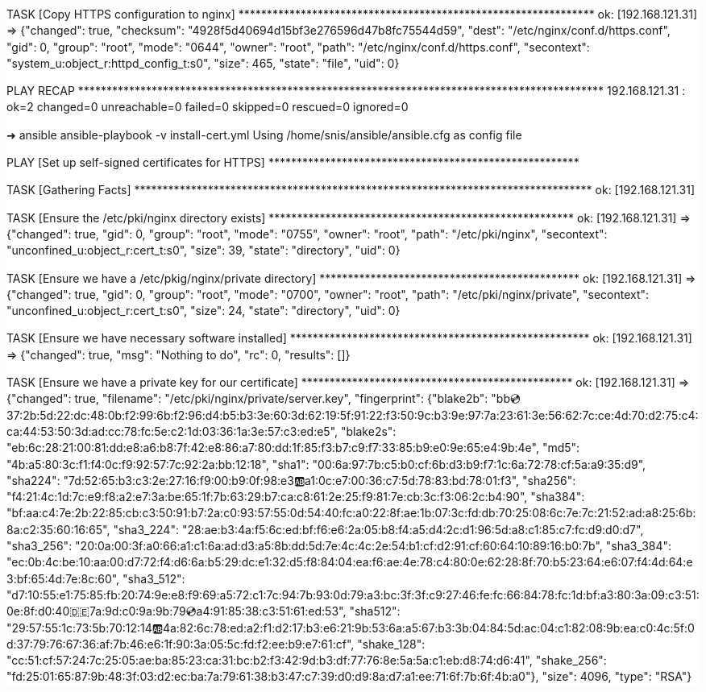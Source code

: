TASK [Copy HTTPS configuration to nginx] ***************************************************************
ok: [192.168.121.31] => {"changed": true, "checksum": "4928f5d40694d15bf3e276596d47b8fc75544d59", "dest": "/etc/nginx/conf.d/https.conf", "gid": 0, "group": "root", "mode": "0644", "owner": "root", "path": "/etc/nginx/conf.d/https.conf", "secontext": "system_u:object_r:httpd_config_t:s0", "size": 465, "state": "file", "uid": 0}

PLAY RECAP *********************************************************************************************
192.168.121.31             : ok=2    changed=0    unreachable=0    failed=0    skipped=0    rescued=0    ignored=0

➜  ansible ansible-playbook -v install-cert.yml
Using /home/snis/ansible/ansible.cfg as config file

PLAY [Set up self-signed certificates for HTTPS] *******************************************************

TASK [Gathering Facts] *********************************************************************************
ok: [192.168.121.31]

TASK [Ensure the /etc/pki/nginx directory exists] ******************************************************
ok: [192.168.121.31] => {"changed": true, "gid": 0, "group": "root", "mode": "0755", "owner": "root", "path": "/etc/pki/nginx", "secontext": "unconfined_u:object_r:cert_t:s0", "size": 39, "state": "directory", "uid": 0}

TASK [Ensure we have a /etc/pkig/nginx/private directory] **********************************************
ok: [192.168.121.31] => {"changed": true, "gid": 0, "group": "root", "mode": "0700", "owner": "root", "path": "/etc/pki/nginx/private", "secontext": "unconfined_u:object_r:cert_t:s0", "size": 24, "state": "directory", "uid": 0}

TASK [Ensure we have necessary software installed] *****************************************************
ok: [192.168.121.31] => {"changed": true, "msg": "Nothing to do", "rc": 0, "results": []}

TASK [Ensure we have a private key for our certificate] ************************************************
ok: [192.168.121.31] => {"changed": true, "filename": "/etc/pki/nginx/private/server.key", "fingerprint": {"blake2b": "bb:cd:37:2b:5d:22:dc:48:0b:f2:99:6b:f2:96:d4:b5:b3:3e:60:3d:62:19:5f:91:22:f3:50:9c:b3:9e:97:7a:23:61:3e:56:62:7c:ce:4d:70:d2:75:c4:ca:44:53:50:3d:ad:cc:78:fc:5e:c2:1d:03:36:1a:3e:57:c3:ed:e5", "blake2s": "eb:6c:28:21:00:81:dd:e8:a6:b8:7f:42:e8:86:a7:80:dd:1f:85:f3:b7:c9:f7:33:85:b9:e0:9e:65:e4:9b:4e", "md5": "4b:a5:80:3c:f1:f4:0c:f9:92:57:7c:92:2a:bb:12:18", "sha1": "00:6a:97:7b:c5:b0:cf:6b:d3:b9:f7:1c:6a:72:78:cf:5a:a9:35:d9", "sha224": "7d:52:65:b3:c3:2e:27:16:f9:00:b9:0f:98:e3:ab:a1:0c:e7:00:36:c7:5d:78:83:bd:78:01:f3", "sha256": "f4:21:4c:1d:7c:e9:f8:a2:e7:3a:be:65:1f:7b:63:29:b7:ca:c8:61:2e:25:f9:81:7e:cb:3c:f3:06:2c:b4:90", "sha384": "bf:aa:c4:7e:2b:22:85:cb:c3:50:91:b7:2a:c0:93:57:55:0d:54:40:fc:a0:22:8f:ae:1b:07:3c:fd:db:70:25:08:6c:7e:7c:21:52:ad:a8:25:6b:8a:c2:35:60:16:65", "sha3_224": "28:ae:b3:4a:f5:6c:ed:bf:f6:e6:2a:05:b8:f4:a5:d4:2c:d1:96:5d:a8:c1:85:c7:fc:d9:d0:d7", "sha3_256": "20:0a:00:3f:a0:66:a1:c1:6a:ad:d3:a5:8b:dd:5d:7e:4c:4c:2e:54:b1:cf:d2:91:cf:60:64:10:89:16:b0:7b", "sha3_384": "ec:0b:4c:be:10:aa:00:d7:72:f4:d6:6a:b5:29:dc:e1:32:d5:f8:84:04:ea:f6:ae:4e:78:c4:80:0e:62:28:8f:70:b5:23:64:e6:07:f4:4d:64:e3:bf:65:4d:7e:8c:60", "sha3_512": "d7:10:55:e1:75:85:fb:20:74:9e:e8:f9:69:a5:72:c1:7c:94:7b:93:0d:79:a3:bc:3f:3f:c9:27:46:fe:fc:66:84:78:fc:1d:bf:a3:80:3a:09:c3:51:0e:8f:d0:40:de:7a:9d:c0:9a:9b:79:cd:a4:91:85:38:c3:51:61:ed:53", "sha512": "29:57:55:1c:73:5b:70:12:14:ab:4a:82:6c:78:ed:a2:f1:d2:17:b3:e6:21:9b:53:6a:a5:67:b3:3b:04:84:5d:ac:04:c1:82:08:9b:ea:c0:4c:5f:0d:37:79:76:67:36:af:7b:46:e6:1f:90:3a:05:5c:fd:f2:ee:b9:e7:61:cf", "shake_128": "cc:51:cf:57:24:7c:25:05:ae:ba:85:23:ca:31:bc:b2:f3:42:9d:b3:df:77:76:8e:5a:5a:c1:eb:d8:74:d6:41", "shake_256": "fd:25:01:65:87:9b:48:3f:03:d2:ec:ba:7a:79:61:38:b3:47:c7:39:d0:d9:8a:d7:a1:ee:71:6f:7b:6f:4b:a0"}, "size": 4096, "type": "RSA"}

